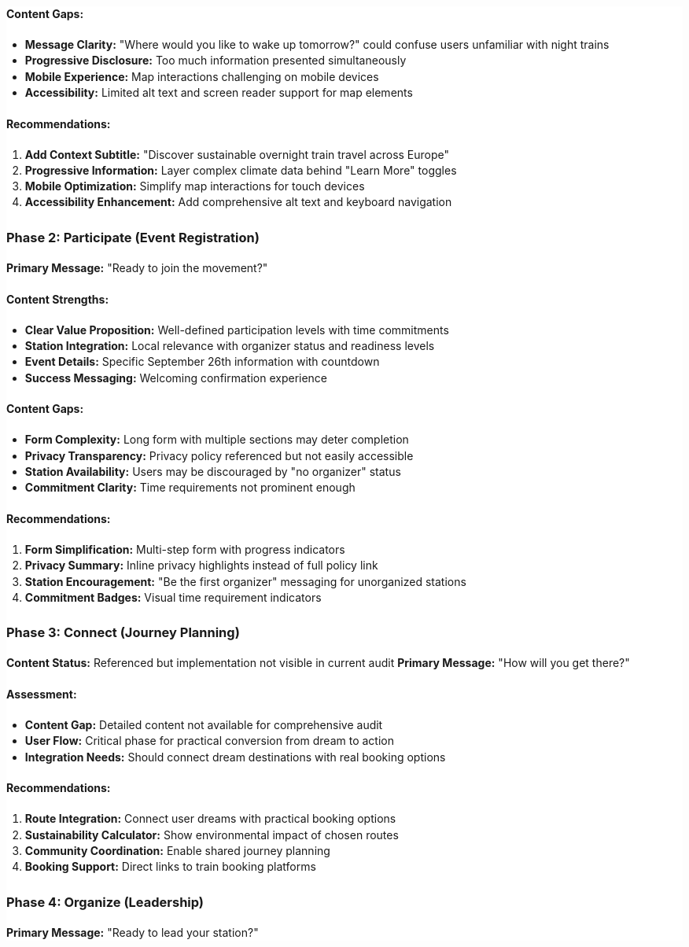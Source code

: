 #### Content Gaps:
- **Message Clarity:** "Where would you like to wake up tomorrow?" could confuse users unfamiliar with night trains
- **Progressive Disclosure:** Too much information presented simultaneously
- **Mobile Experience:** Map interactions challenging on mobile devices
- **Accessibility:** Limited alt text and screen reader support for map elements

#### Recommendations:
1. **Add Context Subtitle:** "Discover sustainable overnight train travel across Europe"
2. **Progressive Information:** Layer complex climate data behind "Learn More" toggles
3. **Mobile Optimization:** Simplify map interactions for touch devices
4. **Accessibility Enhancement:** Add comprehensive alt text and keyboard navigation

### Phase 2: Participate (Event Registration)
**Primary Message:** "Ready to join the movement?"

#### Content Strengths:
- **Clear Value Proposition:** Well-defined participation levels with time commitments
- **Station Integration:** Local relevance with organizer status and readiness levels
- **Event Details:** Specific September 26th information with countdown
- **Success Messaging:** Welcoming confirmation experience

#### Content Gaps:
- **Form Complexity:** Long form with multiple sections may deter completion
- **Privacy Transparency:** Privacy policy referenced but not easily accessible
- **Station Availability:** Users may be discouraged by "no organizer" status
- **Commitment Clarity:** Time requirements not prominent enough

#### Recommendations:
1. **Form Simplification:** Multi-step form with progress indicators
2. **Privacy Summary:** Inline privacy highlights instead of full policy link
3. **Station Encouragement:** "Be the first organizer" messaging for unorganized stations
4. **Commitment Badges:** Visual time requirement indicators

### Phase 3: Connect (Journey Planning)
**Content Status:** Referenced but implementation not visible in current audit
**Primary Message:** "How will you get there?"

#### Assessment:
- **Content Gap:** Detailed content not available for comprehensive audit
- **User Flow:** Critical phase for practical conversion from dream to action
- **Integration Needs:** Should connect dream destinations with real booking options

#### Recommendations:
1. **Route Integration:** Connect user dreams with practical booking options
2. **Sustainability Calculator:** Show environmental impact of chosen routes
3. **Community Coordination:** Enable shared journey planning
4. **Booking Support:** Direct links to train booking platforms

### Phase 4: Organize (Leadership)
**Primary Message:** "Ready to lead your station?"
